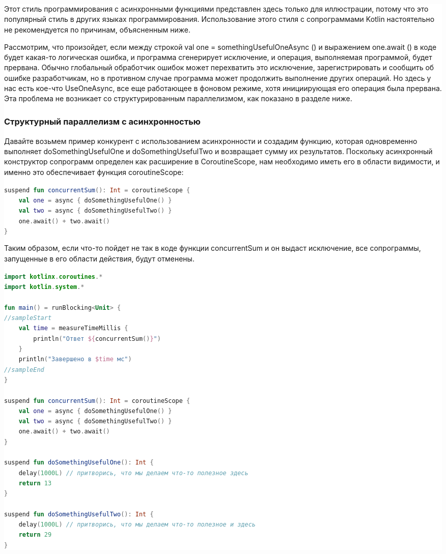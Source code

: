 Этот стиль программирования с асинхронными функциями представлен здесь только для иллюстрации, потому что это популярный стиль в других языках программирования. Использование этого стиля с сопрограммами Kotlin настоятельно не рекомендуется по причинам, объясненным ниже.

Рассмотрим, что произойдет, если между строкой val one = somethingUsefulOneAsync () и выражением one.await () в коде будет какая-то логическая ошибка, и программа сгенерирует исключение, и операция, выполняемая программой, будет прервана. Обычно глобальный обработчик ошибок может перехватить это исключение, зарегистрировать и сообщить об ошибке разработчикам, но в противном случае программа может продолжить выполнение других операций. Но здесь у нас есть кое-что UseOneAsync, все еще работающее в фоновом режиме, хотя инициирующая его операция была прервана. Эта проблема не возникает со структурированным параллелизмом, как показано в разделе ниже.

### Структурный параллелизм с асинхронностью

Давайте возьмем пример конкурент с использованием асинхронности и создадим функцию, которая одновременно выполняет doSomethingUsefulOne и doSomethingUsefulTwo и возвращает сумму их результатов. Поскольку асинхронный конструктор сопрограмм определен как расширение в CoroutineScope, нам необходимо иметь его в области видимости, и именно это обеспечивает функция coroutineScope:

```kotlin
suspend fun concurrentSum(): Int = coroutineScope {
    val one = async { doSomethingUsefulOne() }
    val two = async { doSomethingUsefulTwo() }
    one.await() + two.await()
}
```

Таким образом, если что-то пойдет не так в коде функции concurrentSum и он выдаст исключение, все сопрограммы, запущенные в его области действия, будут отменены.

```kotlin
import kotlinx.coroutines.*
import kotlin.system.*

fun main() = runBlocking<Unit> {
//sampleStart
    val time = measureTimeMillis {
        println("Ответ ${concurrentSum()}")
    }
    println("Завершено в $time мс")
//sampleEnd    
}

suspend fun concurrentSum(): Int = coroutineScope {
    val one = async { doSomethingUsefulOne() }
    val two = async { doSomethingUsefulTwo() }
    one.await() + two.await()
}

suspend fun doSomethingUsefulOne(): Int {
    delay(1000L) // притворись, что мы делаем что-то полезное здесь
    return 13
}

suspend fun doSomethingUsefulTwo(): Int {
    delay(1000L) // притворись, что мы делаем что-то полезное и здесь
    return 29
}
```
